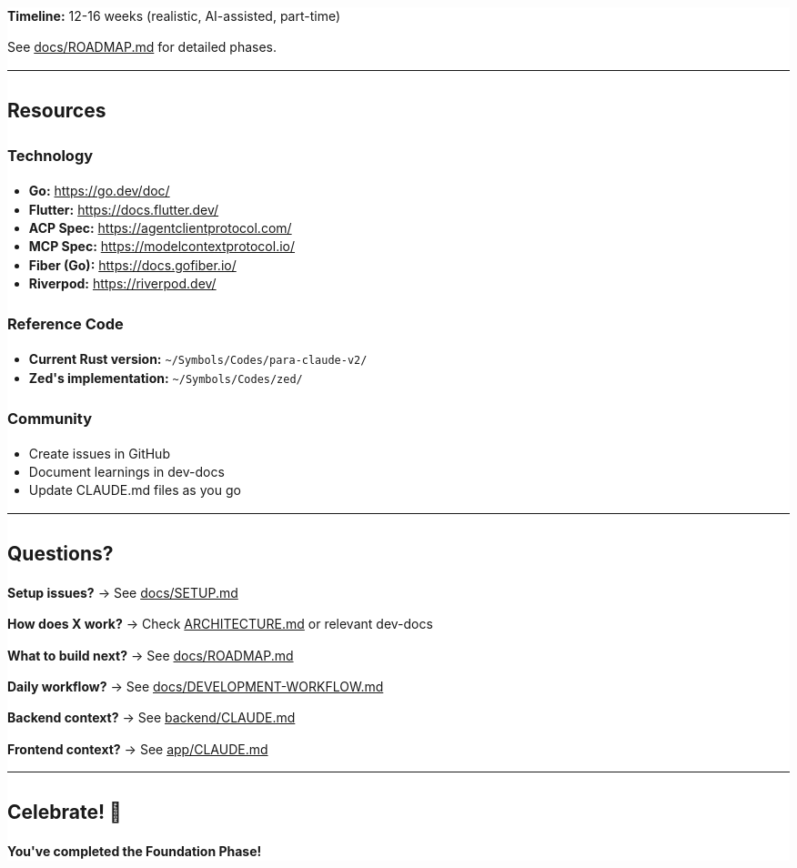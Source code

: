 **Timeline:** 12-16 weeks (realistic, AI-assisted, part-time)

See [docs/ROADMAP.md](docs/ROADMAP.md) for detailed phases.

---

## Resources

### Technology
- **Go:** https://go.dev/doc/
- **Flutter:** https://docs.flutter.dev/
- **ACP Spec:** https://agentclientprotocol.com/
- **MCP Spec:** https://modelcontextprotocol.io/
- **Fiber (Go):** https://docs.gofiber.io/
- **Riverpod:** https://riverpod.dev/

### Reference Code
- **Current Rust version:** `~/Symbols/Codes/para-claude-v2/`
- **Zed's implementation:** `~/Symbols/Codes/zed/`

### Community
- Create issues in GitHub
- Document learnings in dev-docs
- Update CLAUDE.md files as you go

---

## Questions?

**Setup issues?**
→ See [docs/SETUP.md](docs/SETUP.md)

**How does X work?**
→ Check [ARCHITECTURE.md](ARCHITECTURE.md) or relevant dev-docs

**What to build next?**
→ See [docs/ROADMAP.md](docs/ROADMAP.md)

**Daily workflow?**
→ See [docs/DEVELOPMENT-WORKFLOW.md](docs/DEVELOPMENT-WORKFLOW.md)

**Backend context?**
→ See [backend/CLAUDE.md](backend/CLAUDE.md)

**Frontend context?**
→ See [app/CLAUDE.md](app/CLAUDE.md)

---

## Celebrate! 🎉

**You've completed the Foundation Phase!**
